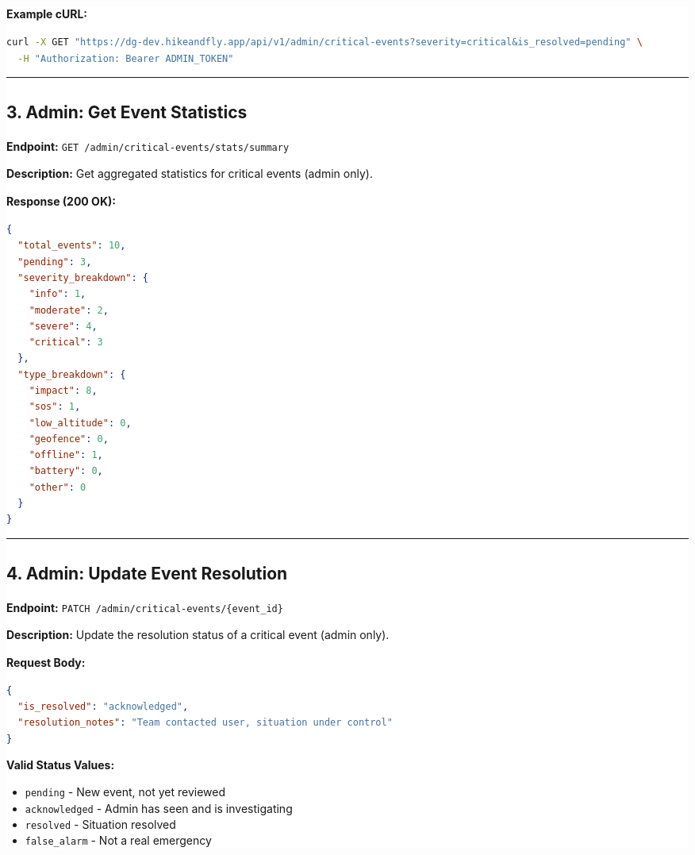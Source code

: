 **Example cURL:**
```bash
curl -X GET "https://dg-dev.hikeandfly.app/api/v1/admin/critical-events?severity=critical&is_resolved=pending" \
  -H "Authorization: Bearer ADMIN_TOKEN"
```

---

## 3. Admin: Get Event Statistics

**Endpoint:** `GET /admin/critical-events/stats/summary`

**Description:** Get aggregated statistics for critical events (admin only).

**Response (200 OK):**
```json
{
  "total_events": 10,
  "pending": 3,
  "severity_breakdown": {
    "info": 1,
    "moderate": 2,
    "severe": 4,
    "critical": 3
  },
  "type_breakdown": {
    "impact": 8,
    "sos": 1,
    "low_altitude": 0,
    "geofence": 0,
    "offline": 1,
    "battery": 0,
    "other": 0
  }
}
```

---

## 4. Admin: Update Event Resolution

**Endpoint:** `PATCH /admin/critical-events/{event_id}`

**Description:** Update the resolution status of a critical event (admin only).

**Request Body:**
```json
{
  "is_resolved": "acknowledged",
  "resolution_notes": "Team contacted user, situation under control"
}
```

**Valid Status Values:**
- `pending` - New event, not yet reviewed
- `acknowledged` - Admin has seen and is investigating
- `resolved` - Situation resolved
- `false_alarm` - Not a real emergency
